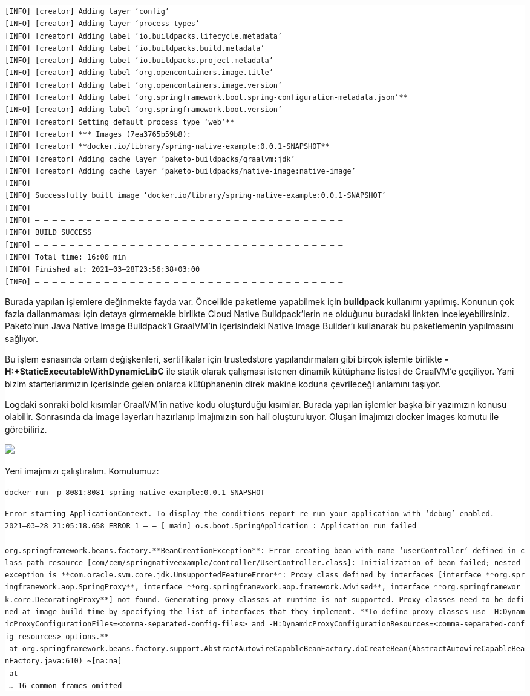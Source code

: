 	[INFO] [creator] Adding layer ‘config’  
	[INFO] [creator] Adding layer ‘process-types’  
	[INFO] [creator] Adding label ‘io.buildpacks.lifecycle.metadata’  
	[INFO] [creator] Adding label ‘io.buildpacks.build.metadata’  
	[INFO] [creator] Adding label ‘io.buildpacks.project.metadata’  
	[INFO] [creator] Adding label ‘org.opencontainers.image.title’  
	[INFO] [creator] Adding label ‘org.opencontainers.image.version’  
	[INFO] [creator] Adding label ‘org.springframework.boot.spring-configuration-metadata.json’**  
	[INFO] [creator] Adding label ‘org.springframework.boot.version’  
	[INFO] [creator] Setting default process type ‘web’**  
	[INFO] [creator] *** Images (7ea3765b59b8):  
	[INFO] [creator] **docker.io/library/spring-native-example:0.0.1-SNAPSHOT**  
	[INFO] [creator] Adding cache layer ‘paketo-buildpacks/graalvm:jdk’  
	[INFO] [creator] Adding cache layer ‘paketo-buildpacks/native-image:native-image’  
	[INFO]  
	[INFO] Successfully built image ‘docker.io/library/spring-native-example:0.0.1-SNAPSHOT’  
	[INFO]  
	[INFO] — — — — — — — — — — — — — — — — — — — — — — — — — — — — — — — — — — — —   
	[INFO] BUILD SUCCESS  
	[INFO] — — — — — — — — — — — — — — — — — — — — — — — — — — — — — — — — — — — —   
	[INFO] Total time: 16:00 min  
	[INFO] Finished at: 2021–03–28T23:56:38+03:00  
	[INFO] — — — — — — — — — — — — — — — — — — — — — — — — — — — — — — — — — — — — 

Burada yapılan işlemlere değinmekte fayda var. Öncelikle paketleme yapabilmek için **buildpack** kullanımı yapılmış. Konunun çok fazla dallanmaması için detaya girmemekle birlikte Cloud Native Buildpack’lerin ne olduğunu [buradaki link](https://buildpacks.io/)ten inceleyebilirsiniz. Paketo’nun [Java Native Image Buildpack](https://paketo.io/docs/buildpacks/language-family-buildpacks/java-native-image/)’i GraalVM’in içerisindeki [Native Image Builder](https://www.graalvm.org/reference-manual/native-image/)’ı kullanarak bu paketlemenin yapılmasını sağlıyor.

Bu işlem esnasında ortam değişkenleri, sertifikalar için trustedstore yapılandırmaları gibi birçok işlemle birlikte **-H:+StaticExecutableWithDynamicLibC** ile statik olarak çalışması istenen dinamik kütüphane listesi de GraalVM’e geçiliyor. Yani bizim starterlarımızın içerisinde gelen onlarca kütüphanenin direk makine koduna çevrileceği anlamını taşıyor.

Logdaki sonraki bold kısımlar GraalVM’in native kodu oluşturduğu kısımlar. Burada yapılan işlemler başka bir yazımızın konusu olabilir. Sonrasında da image layerları hazırlanıp imajımızın son hali oluşturuluyor. Oluşan imajımızı docker images komutu ile görebiliriz.

![](https://cdn-images-1.medium.com/max/800/1*68K2L6In4rGELacTZTCJEQ.png)

Yeni imajımızı çalıştıralım. Komutumuz:

`docker run -p 8081:8081 spring-native-example:0.0.1-SNAPSHOT`

	Error starting ApplicationContext. To display the conditions report re-run your application with ‘debug’ enabled.  
	2021–03–28 21:05:18.658 ERROR 1 — — [ main] o.s.boot.SpringApplication : Application run failed

	org.springframework.beans.factory.**BeanCreationException**: Error creating bean with name ‘userController’ defined in class path resource [com/cem/springnativeexample/controller/UserController.class]: Initialization of bean failed; nested exception is **com.oracle.svm.core.jdk.UnsupportedFeatureError**: Proxy class defined by interfaces [interface **org.springframework.aop.SpringProxy**, interface **org.springframework.aop.framework.Advised**, interface **org.springframework.core.DecoratingProxy**] not found. Generating proxy classes at runtime is not supported. Proxy classes need to be defined at image build time by specifying the list of interfaces that they implement. **To define proxy classes use -H:DynamicProxyConfigurationFiles=<comma-separated-config-files> and -H:DynamicProxyConfigurationResources=<comma-separated-config-resources> options.**  
	 at org.springframework.beans.factory.support.AbstractAutowireCapableBeanFactory.doCreateBean(AbstractAutowireCapableBeanFactory.java:610) ~[na:na]  
	 at   
	 … 16 common frames omitted
